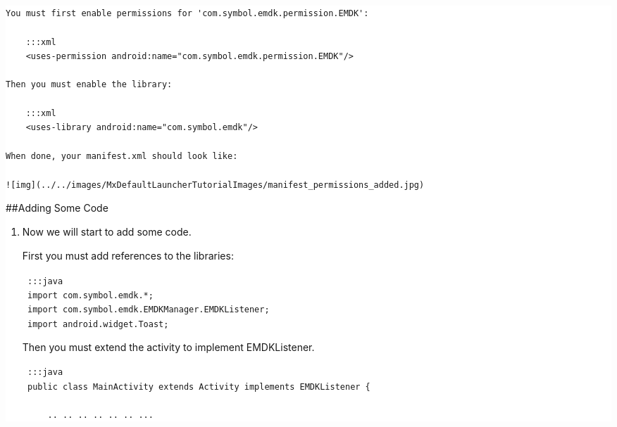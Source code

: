     You must first enable permissions for 'com.symbol.emdk.permission.EMDK':  
   
        :::xml
        <uses-permission android:name="com.symbol.emdk.permission.EMDK"/> 

    Then you must enable the library:  
      
        :::xml
        <uses-library android:name="com.symbol.emdk"/>

    When done, your manifest.xml should look like:

    ![img](../../images/MxDefaultLauncherTutorialImages/manifest_permissions_added.jpg) 

##Adding Some Code    
1. Now we will start to add some code. 

    First you must add references to the libraries:  
    
        :::java
        import com.symbol.emdk.*;  
        import com.symbol.emdk.EMDKManager.EMDKListener;  
		import android.widget.Toast;    

    Then you must extend the activity to implement EMDKListener.
    
        :::java
        public class MainActivity extends Activity implements EMDKListener {  
          
            .. .. .. .. .. .. ...  
          